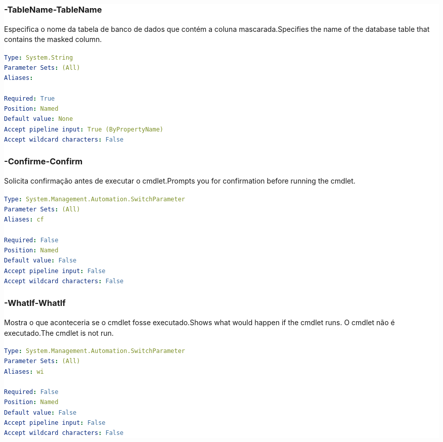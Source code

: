 ### <span data-ttu-id="1e2cd-166">-TableName</span><span class="sxs-lookup"><span data-stu-id="1e2cd-166">-TableName</span></span>
<span data-ttu-id="1e2cd-167">Especifica o nome da tabela de banco de dados que contém a coluna mascarada.</span><span class="sxs-lookup"><span data-stu-id="1e2cd-167">Specifies the name of the database table that contains the masked column.</span></span>

```yaml
Type: System.String
Parameter Sets: (All)
Aliases:

Required: True
Position: Named
Default value: None
Accept pipeline input: True (ByPropertyName)
Accept wildcard characters: False
```

### <span data-ttu-id="1e2cd-168">-Confirme</span><span class="sxs-lookup"><span data-stu-id="1e2cd-168">-Confirm</span></span>
<span data-ttu-id="1e2cd-169">Solicita confirmação antes de executar o cmdlet.</span><span class="sxs-lookup"><span data-stu-id="1e2cd-169">Prompts you for confirmation before running the cmdlet.</span></span>

```yaml
Type: System.Management.Automation.SwitchParameter
Parameter Sets: (All)
Aliases: cf

Required: False
Position: Named
Default value: False
Accept pipeline input: False
Accept wildcard characters: False
```

### <span data-ttu-id="1e2cd-170">-WhatIf</span><span class="sxs-lookup"><span data-stu-id="1e2cd-170">-WhatIf</span></span>
<span data-ttu-id="1e2cd-171">Mostra o que aconteceria se o cmdlet fosse executado.</span><span class="sxs-lookup"><span data-stu-id="1e2cd-171">Shows what would happen if the cmdlet runs.</span></span>
<span data-ttu-id="1e2cd-172">O cmdlet não é executado.</span><span class="sxs-lookup"><span data-stu-id="1e2cd-172">The cmdlet is not run.</span></span>

```yaml
Type: System.Management.Automation.SwitchParameter
Parameter Sets: (All)
Aliases: wi

Required: False
Position: Named
Default value: False
Accept pipeline input: False
Accept wildcard characters: False
```
